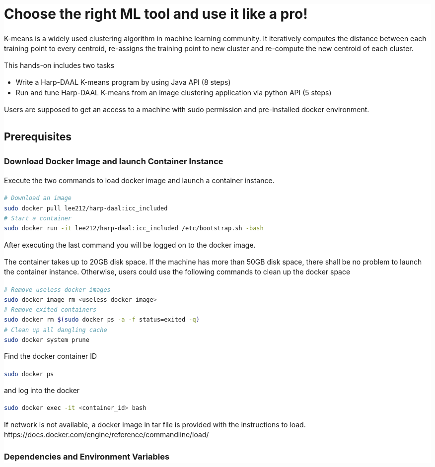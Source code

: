 # Choose the right ML tool and use it like a pro!

K-means is a widely used clustering algorithm in machine learning community. 
It iteratively computes the distance between each training point to every centroid, 
re-assigns the training point to new cluster and re-compute the new centroid of each cluster. 

This hands-on includes two tasks

* Write a Harp-DAAL K-means program by using Java API (8 steps)
* Run and tune Harp-DAAL K-means from an image clustering application via python API (5 steps)

Users are supposed to get an access to a machine with sudo permission and pre-installed docker environment. 

## Prerequisites

### Download Docker Image and launch Container Instance

Execute the two commands to load docker image and launch a container instance.

```bash
# Download an image
sudo docker pull lee212/harp-daal:icc_included
# Start a container
sudo docker run -it lee212/harp-daal:icc_included /etc/bootstrap.sh -bash
```
After executing the last command you will be logged on to the docker image.

The container takes up to 20GB disk space. If the machine has more than 50GB disk space, there shall be no problem to 
launch the container instance. Otherwise, users could use the following commands to clean up the docker space 

```bash
# Remove useless docker images
sudo docker image rm <useless-docker-image>
# Remove exited containers
sudo docker rm $(sudo docker ps -a -f status=exited -q)
# Clean up all dangling cache
sudo docker system prune
```
Find the docker container ID

```bash
sudo docker ps
```
and log into the docker 

```bash
sudo docker exec -it <container_id> bash
```

If network is not available, a docker image in tar file is provided with the instructions to load. 
https://docs.docker.com/engine/reference/commandline/load/

### Dependencies and Environment Variables
